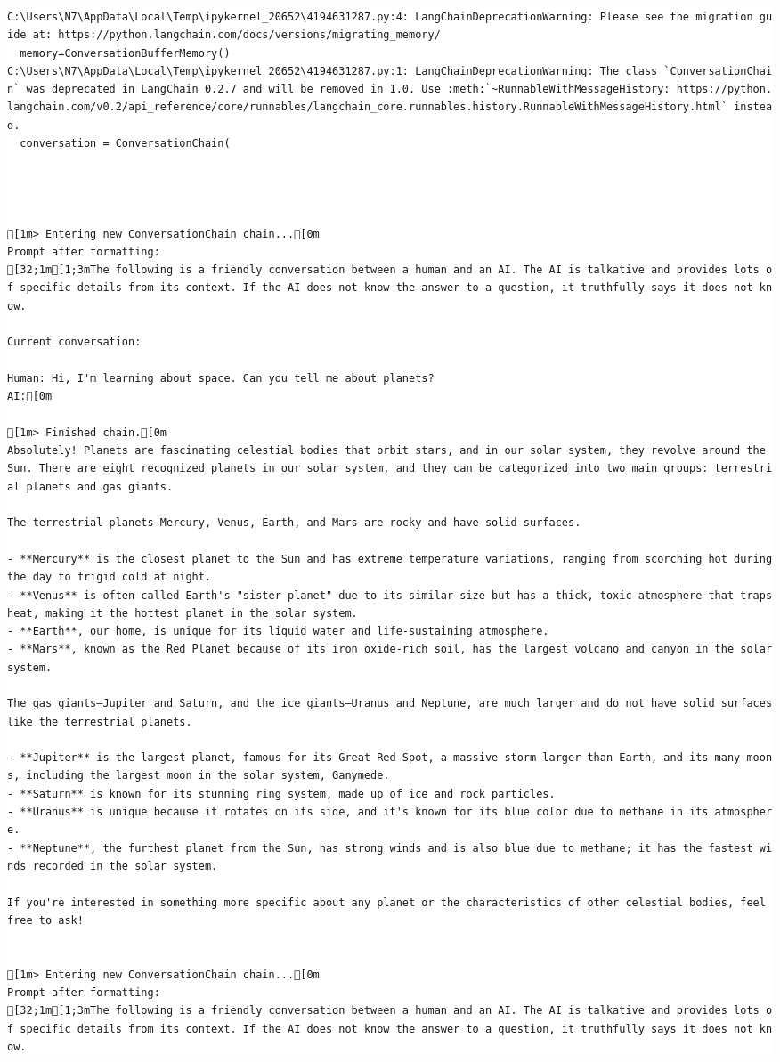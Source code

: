     C:\Users\N7\AppData\Local\Temp\ipykernel_20652\4194631287.py:4: LangChainDeprecationWarning: Please see the migration guide at: https://python.langchain.com/docs/versions/migrating_memory/
      memory=ConversationBufferMemory()
    C:\Users\N7\AppData\Local\Temp\ipykernel_20652\4194631287.py:1: LangChainDeprecationWarning: The class `ConversationChain` was deprecated in LangChain 0.2.7 and will be removed in 1.0. Use :meth:`~RunnableWithMessageHistory: https://python.langchain.com/v0.2/api_reference/core/runnables/langchain_core.runnables.history.RunnableWithMessageHistory.html` instead.
      conversation = ConversationChain(
    

    
    
    [1m> Entering new ConversationChain chain...[0m
    Prompt after formatting:
    [32;1m[1;3mThe following is a friendly conversation between a human and an AI. The AI is talkative and provides lots of specific details from its context. If the AI does not know the answer to a question, it truthfully says it does not know.
    
    Current conversation:
    
    Human: Hi, I'm learning about space. Can you tell me about planets?
    AI:[0m
    
    [1m> Finished chain.[0m
    Absolutely! Planets are fascinating celestial bodies that orbit stars, and in our solar system, they revolve around the Sun. There are eight recognized planets in our solar system, and they can be categorized into two main groups: terrestrial planets and gas giants.
    
    The terrestrial planets—Mercury, Venus, Earth, and Mars—are rocky and have solid surfaces. 
    
    - **Mercury** is the closest planet to the Sun and has extreme temperature variations, ranging from scorching hot during the day to frigid cold at night.
    - **Venus** is often called Earth's "sister planet" due to its similar size but has a thick, toxic atmosphere that traps heat, making it the hottest planet in the solar system.
    - **Earth**, our home, is unique for its liquid water and life-sustaining atmosphere.
    - **Mars**, known as the Red Planet because of its iron oxide-rich soil, has the largest volcano and canyon in the solar system.
    
    The gas giants—Jupiter and Saturn, and the ice giants—Uranus and Neptune, are much larger and do not have solid surfaces like the terrestrial planets.
    
    - **Jupiter** is the largest planet, famous for its Great Red Spot, a massive storm larger than Earth, and its many moons, including the largest moon in the solar system, Ganymede.
    - **Saturn** is known for its stunning ring system, made up of ice and rock particles.
    - **Uranus** is unique because it rotates on its side, and it's known for its blue color due to methane in its atmosphere.
    - **Neptune**, the furthest planet from the Sun, has strong winds and is also blue due to methane; it has the fastest winds recorded in the solar system.
    
    If you're interested in something more specific about any planet or the characteristics of other celestial bodies, feel free to ask!
    
    
    [1m> Entering new ConversationChain chain...[0m
    Prompt after formatting:
    [32;1m[1;3mThe following is a friendly conversation between a human and an AI. The AI is talkative and provides lots of specific details from its context. If the AI does not know the answer to a question, it truthfully says it does not know.
    